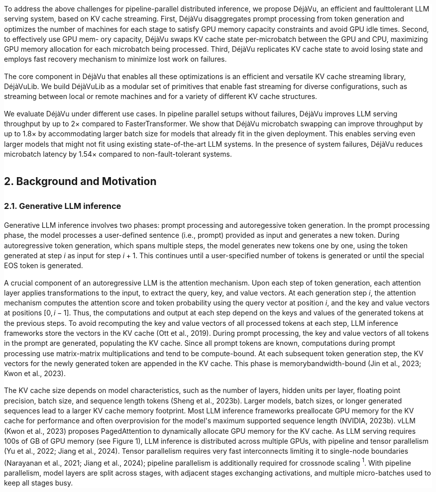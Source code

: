 To address the above challenges for pipeline-parallel distributed inference, we propose DéjàVu, an efficient and faulttolerant LLM serving system, based on KV cache streaming. First, DéjàVu disaggregates prompt processing from token generation and optimizes the number of machines for each stage to satisfy GPU memory capacity constraints and avoid GPU idle times. Second, to effectively use GPU mem-
ory capacity, DéjàVu swaps KV cache state per-microbatch between the GPU and CPU, maximizing GPU memory allocation for each microbatch being processed. Third, DéjàVu replicates $\mathrm{KV}$ cache state to avoid losing state and employs fast recovery mechanism to minimize lost work on failures.

The core component in DéjàVu that enables all these optimizations is an efficient and versatile $\mathrm{KV}$ cache streaming library, DéjàVuLib. We build DéjàVuLib as a modular set of primitives that enable fast streaming for diverse configurations, such as streaming between local or remote machines and for a variety of different $\mathrm{KV}$ cache structures.

We evaluate DéjàVu under different use cases. In pipeline parallel setups without failures, DéjàVu improves LLM serving throughput by up to $2 \times$ compared to FasterTransformer. We show that DéjàVu microbatch swapping can improve throughput by up to $1.8 \times$ by accommodating larger batch size for models that already fit in the given deployment. This enables serving even larger models that might not fit using existing state-of-the-art LLM systems. In the presence of system failures, DéjàVu reduces microbatch latency by $1.54 \times$ compared to non-fault-tolerant systems.

## 2. Background and Motivation

### 2.1. Generative LLM inference

Generative LLM inference involves two phases: prompt processing and autoregessive token generation. In the prompt processing phase, the model processes a user-defined sentence (i.e., prompt) provided as input and generates a new token. During autoregressive token generation, which spans multiple steps, the model generates new tokens one by one, using the token generated at step $i$ as input for step $i+1$. This continues until a user-specified number of tokens is generated or until the special EOS token is generated.

A crucial component of an autoregressive LLM is the attention mechanism. Upon each step of token generation, each attention layer applies transformations to the input, to extract the query, key, and value vectors. At each generation step $i$, the attention mechanism computes the attention score and token probability using the query vector at position $i$, and the key and value vectors at positions $[0, i-1]$. Thus, the computations and output at each step depend on the keys and values of the generated tokens at the previous steps. To avoid recomputing the key and value vectors of all processed tokens at each step, LLM inference frameworks store the vectors in the KV cache (Ott et al., 2019). During prompt processing, the key and value vectors of all tokens in the prompt are generated, populating the $\mathrm{KV}$ cache. Since all prompt tokens are known, computations during prompt processing use matrix-matrix multiplications and tend to be compute-bound. At each subsequent token generation step, the $\mathrm{KV}$ vectors for the newly generated token are appended in the $\mathrm{KV}$ cache. This phase is memorybandwidth-bound (Jin et al., 2023; Kwon et al., 2023).

The KV cache size depends on model characteristics, such as the number of layers, hidden units per layer, floating point precision, batch size, and sequence length tokens (Sheng et al., 2023b). Larger models, batch sizes, or longer generated sequences lead to a larger $\mathrm{KV}$ cache memory footprint. Most LLM inference frameworks preallocate GPU memory for the KV cache for performance and often overprovision for the model's maximum supported sequence length (NVIDIA, 2023b). vLLM (Kwon et al., 2023) proposes PagedAttention to dynamically allocate GPU memory for the KV cache. As LLM serving requires 100s of GB of GPU memory (see Figure 1), LLM inference is distributed across multiple GPUs, with pipeline and tensor parallelism (Yu et al., 2022; Jiang et al., 2024). Tensor parallelism requires very fast interconnects limiting it to single-node boundaries (Narayanan et al., 2021; Jiang et al., 2024); pipeline parallelism is additionally required for crossnode scaling ${ }^{1}$. With pipeline parallelism, model layers are split across stages, with adjacent stages exchanging activations, and multiple micro-batches used to keep all stages busy.
